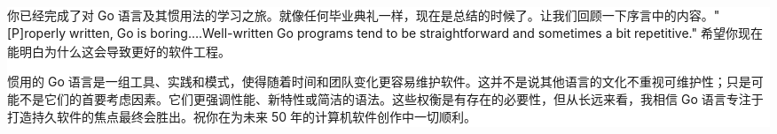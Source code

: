 你已经完成了对 Go 语言及其惯用法的学习之旅。就像任何毕业典礼一样，现在是总结的时候了。让我们回顾一下序言中的内容。"[P]roperly written, Go is boring…​.Well-written Go programs tend to be straightforward and sometimes a bit repetitive." 希望你现在能明白为什么这会导致更好的软件工程。

惯用的 Go 语言是一组工具、实践和模式，使得随着时间和团队变化更容易维护软件。这并不是说其他语言的文化不重视可维护性；只是可能不是它们的首要考虑因素。它们更强调性能、新特性或简洁的语法。这些权衡是有存在的必要性，但从长远来看，我相信 Go 语言专注于打造持久软件的焦点最终会胜出。祝你在为未来 50 年的计算机软件创作中一切顺利。
